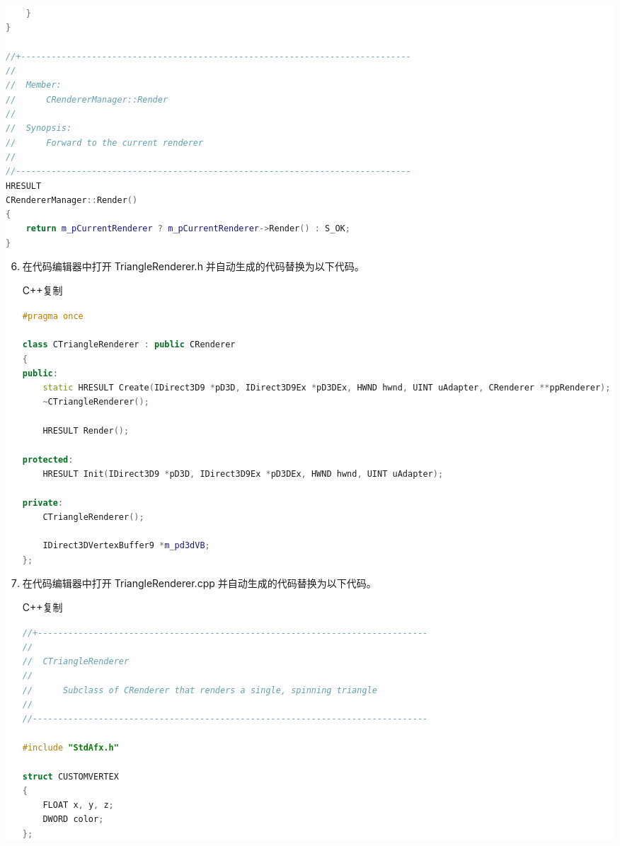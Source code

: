    ```cpp
       }
   }
   
   //+-----------------------------------------------------------------------------
   //
   //  Member:
   //      CRendererManager::Render
   //
   //  Synopsis:
   //      Forward to the current renderer
   //
   //------------------------------------------------------------------------------
   HRESULT
   CRendererManager::Render()
   {
       return m_pCurrentRenderer ? m_pCurrentRenderer->Render() : S_OK;
   }
   ```

6. 在代码编辑器中打开 TriangleRenderer.h 并自动生成的代码替换为以下代码。

   C++复制

   ```cpp
   #pragma once
   
   class CTriangleRenderer : public CRenderer
   {
   public:
       static HRESULT Create(IDirect3D9 *pD3D, IDirect3D9Ex *pD3DEx, HWND hwnd, UINT uAdapter, CRenderer **ppRenderer);
       ~CTriangleRenderer();
   
       HRESULT Render();
   
   protected:
       HRESULT Init(IDirect3D9 *pD3D, IDirect3D9Ex *pD3DEx, HWND hwnd, UINT uAdapter);
   
   private:
       CTriangleRenderer();
   
       IDirect3DVertexBuffer9 *m_pd3dVB;
   };
   ```

7. 在代码编辑器中打开 TriangleRenderer.cpp 并自动生成的代码替换为以下代码。

   C++复制

   ```cpp
   //+-----------------------------------------------------------------------------
   //
   //  CTriangleRenderer
   //
   //      Subclass of CRenderer that renders a single, spinning triangle
   //
   //------------------------------------------------------------------------------
   
   #include "StdAfx.h"
   
   struct CUSTOMVERTEX
   {
       FLOAT x, y, z; 
       DWORD color;
   };
   
   ```